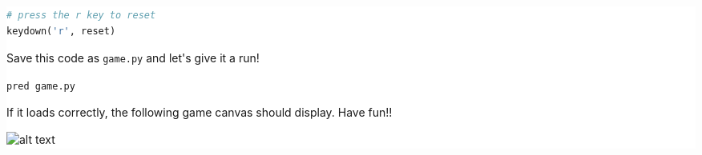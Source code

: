 ```python
# press the r key to reset
keydown('r', reset)
```

Save this code as `game.py` and let's give it a run!

```
pred game.py
```

If it loads correctly, the following game canvas should display. Have fun!!

![alt text](http://predicate.us/predigame/images/sprites_grid6.png "Predigame Thirsty Zombie")
